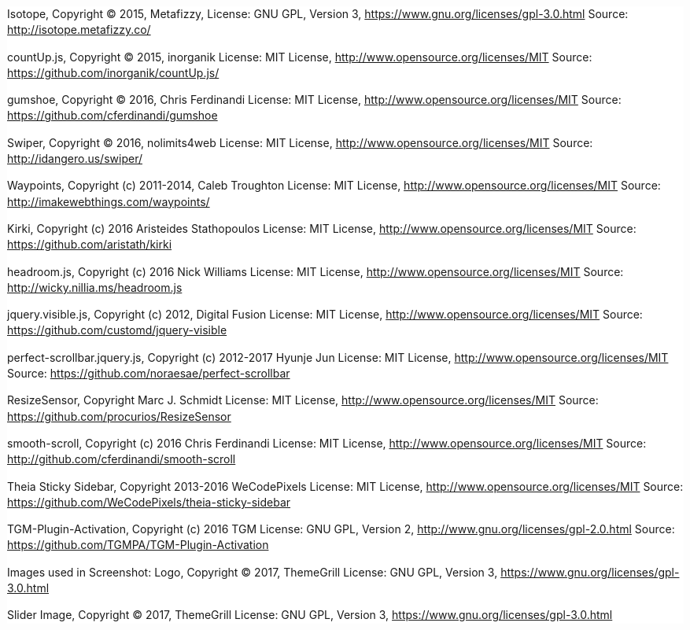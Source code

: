 Isotope, Copyright © 2015, Metafizzy,
License: GNU GPL, Version 3, https://www.gnu.org/licenses/gpl-3.0.html
Source: http://isotope.metafizzy.co/

countUp.js, Copyright © 2015, inorganik
License: MIT License, http://www.opensource.org/licenses/MIT
Source: https://github.com/inorganik/countUp.js/

gumshoe, Copyright © 2016, Chris Ferdinandi
License: MIT License, http://www.opensource.org/licenses/MIT
Source: https://github.com/cferdinandi/gumshoe

Swiper, Copyright © 2016, nolimits4web
License: MIT License, http://www.opensource.org/licenses/MIT
Source: http://idangero.us/swiper/

Waypoints, Copyright (c) 2011-2014, Caleb Troughton
License: MIT License, http://www.opensource.org/licenses/MIT
Source: http://imakewebthings.com/waypoints/

Kirki, Copyright (c) 2016 Aristeides Stathopoulos
License: MIT License, http://www.opensource.org/licenses/MIT
Source: https://github.com/aristath/kirki

headroom.js, Copyright (c) 2016 Nick Williams
License: MIT License, http://www.opensource.org/licenses/MIT
Source: http://wicky.nillia.ms/headroom.js

jquery.visible.js, Copyright (c) 2012, Digital Fusion
License: MIT License, http://www.opensource.org/licenses/MIT
Source: https://github.com/customd/jquery-visible

perfect-scrollbar.jquery.js, Copyright (c) 2012-2017 Hyunje Jun
License: MIT License, http://www.opensource.org/licenses/MIT
Source: https://github.com/noraesae/perfect-scrollbar

ResizeSensor, Copyright Marc J. Schmidt
License: MIT License, http://www.opensource.org/licenses/MIT
Source: https://github.com/procurios/ResizeSensor

smooth-scroll, Copyright (c) 2016 Chris Ferdinandi
License: MIT License, http://www.opensource.org/licenses/MIT
Source: http://github.com/cferdinandi/smooth-scroll

Theia Sticky Sidebar, Copyright 2013-2016 WeCodePixels
License: MIT License, http://www.opensource.org/licenses/MIT
Source: https://github.com/WeCodePixels/theia-sticky-sidebar

TGM-Plugin-Activation, Copyright (c) 2016 TGM
License: GNU GPL, Version 2, http://www.gnu.org/licenses/gpl-2.0.html
Source: https://github.com/TGMPA/TGM-Plugin-Activation

Images used in Screenshot:
Logo, Copyright © 2017, ThemeGrill
License: GNU GPL, Version 3, https://www.gnu.org/licenses/gpl-3.0.html

Slider Image, Copyright © 2017, ThemeGrill
License: GNU GPL, Version 3, https://www.gnu.org/licenses/gpl-3.0.html
